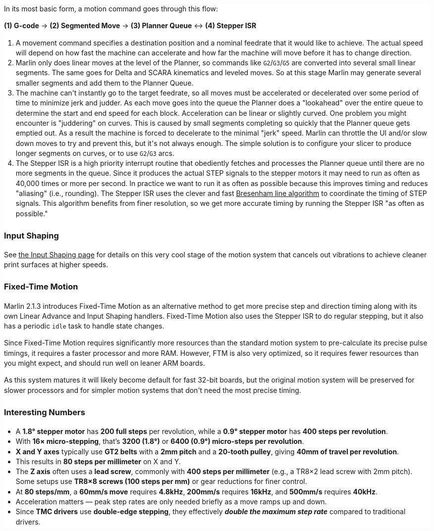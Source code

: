 In its most basic form, a motion command goes through this flow:

**(1) G-code** -> **(2) Segmented Move** -> **(3) Planner Queue** <-> **(4) Stepper ISR**

1. A movement command specifies a destination position and a nominal feedrate that it would like to achieve. The actual speed will depend on how fast the machine can accelerate and how far the machine will move before it has to change direction.
2. Marlin only does linear moves at the level of the Planner, so commands like `G2`/`G3`/`G5` are converted into several small linear segments. The same goes for Delta and SCARA kinematics and leveled moves. So at this stage Marlin may generate several smaller segments and add them to the Planner Queue.
3. The machine can't instantly go to the target feedrate, so all moves must be accelerated or decelerated over some period of time to minimize jerk and judder. As each move goes into the queue the Planner does a "lookahead" over the entire queue to determine the start and end speed for each block. Acceleration can be linear or slightly curved.
One problem you might encounter is "juddering" on curves. This is caused by small segments completing so quickly that the Planner queue gets emptied out. As a result the machine is forced to decelerate to the minimal "jerk" speed. Marlin can throttle the UI and/or slow down moves to try and prevent this, but it's not always enough. The simple solution is to configure your slicer to produce longer segments on curves, or to use `G2`/`G3` arcs.
4. The Stepper ISR is a high priority interrupt routine that obediently fetches and processes the Planner queue until there are no more segments in the queue. Since it produces the actual STEP signals to the stepper motors it may need to run as often as 40,000 times or more per second.
In practice we want to run it as often as possible because this improves timing and reduces "aliasing" (i.e., rounding). The Stepper ISR uses the clever and fast [Bresenham line algorithm](//en.wikipedia.org/wiki/Bresenham's_line_algorithm) to coordinate the timing of STEP signals. This algorithm benefits from finer resolution, so we get more accurate timing by running the Stepper ISR "as often as possible."

### Input Shaping
See [the Input Shaping page](/docs/features/input_shaping.html) for details on this very cool stage of the motion system that cancels out vibrations to achieve cleaner print surfaces at higher speeds.

### Fixed-Time Motion
Marlin 2.1.3 introduces Fixed-Time Motion as an alternative method to get more precise step and direction timing along with its own Linear Advance and Input Shaping handlers. Fixed-Time Motion also uses the Stepper ISR to do regular stepping, but it also has a periodic `idle` task to handle state changes.

Since Fixed-Time Motion requires significantly more resources than the standard motion system to pre-calculate its precise pulse timings, it requires a faster processor and more RAM. However, FTM is also very optimized, so it requires fewer resources than you might expect, and should run well on leaner ARM boards.

As this system matures it will likely become default for fast 32-bit boards, but the original motion system will be preserved for slower processors and for simpler motion systems that don't need the most precise timing.

### Interesting Numbers
- A __1.8° stepper motor__ has __200 full steps__ per revolution, while a __0.9° stepper motor__ has __400 steps per revolution__.
- With __16× micro-stepping__, that’s __3200 (1.8°)__ or __6400 (0.9°) micro-steps per revolution__.
- __X and Y axes__ typically use __GT2 belts__ with a __2mm pitch__ and a __20-tooth pulley__, giving __40mm of travel per revolution__.
- This results in __80 steps per millimeter__ on X and Y.
- The __Z axis__ often uses a __lead screw__, commonly with __400 steps per millimeter__ (e.g., a TR8×2 lead screw with 2mm pitch). Some setups use __TR8×8 screws (100 steps per mm)__ or gear reductions for finer control.
- At __80 steps/mm__, a __60mm/s move__ requires __4.8kHz__, __200mm/s__ requires __16kHz__, and __500mm/s__ requires __40kHz__.
- Acceleration matters — peak step rates are only needed briefly as a move ramps up and down.
- Since __TMC drivers__ use __double-edge stepping__, they effectively __*double the maximum step rate*__ compared to traditional drivers.